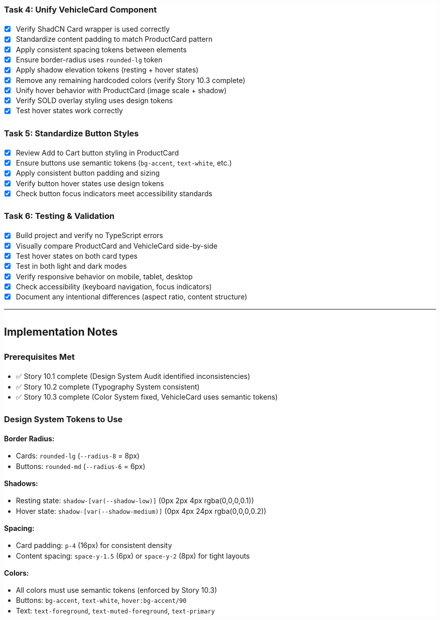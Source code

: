 ### Task 4: Unify VehicleCard Component
- [x] Verify ShadCN Card wrapper is used correctly
- [x] Standardize content padding to match ProductCard pattern
- [x] Apply consistent spacing tokens between elements
- [x] Ensure border-radius uses `rounded-lg` token
- [x] Apply shadow elevation tokens (resting + hover states)
- [x] Remove any remaining hardcoded colors (verify Story 10.3 complete)
- [x] Unify hover behavior with ProductCard (image scale + shadow)
- [x] Verify SOLD overlay styling uses design tokens
- [x] Test hover states work correctly

### Task 5: Standardize Button Styles
- [x] Review Add to Cart button styling in ProductCard
- [x] Ensure buttons use semantic tokens (`bg-accent`, `text-white`, etc.)
- [x] Apply consistent button padding and sizing
- [x] Verify button hover states use design tokens
- [x] Check button focus indicators meet accessibility standards

### Task 6: Testing & Validation
- [x] Build project and verify no TypeScript errors
- [x] Visually compare ProductCard and VehicleCard side-by-side
- [x] Test hover states on both card types
- [x] Test in both light and dark modes
- [x] Verify responsive behavior on mobile, tablet, desktop
- [x] Check accessibility (keyboard navigation, focus indicators)
- [x] Document any intentional differences (aspect ratio, content structure)

---

## Implementation Notes

### Prerequisites Met
- ✅ Story 10.1 complete (Design System Audit identified inconsistencies)
- ✅ Story 10.2 complete (Typography System consistent)
- ✅ Story 10.3 complete (Color System fixed, VehicleCard uses semantic tokens)

### Design System Tokens to Use

**Border Radius:**
- Cards: `rounded-lg` (`--radius-8` = 8px)
- Buttons: `rounded-md` (`--radius-6` = 6px)

**Shadows:**
- Resting state: `shadow-[var(--shadow-low)]` (0px 2px 4px rgba(0,0,0,0.1))
- Hover state: `shadow-[var(--shadow-medium)]` (0px 4px 24px rgba(0,0,0,0.2))

**Spacing:**
- Card padding: `p-4` (16px) for consistent density
- Content spacing: `space-y-1.5` (6px) or `space-y-2` (8px) for tight layouts

**Colors:**
- All colors must use semantic tokens (enforced by Story 10.3)
- Buttons: `bg-accent`, `text-white`, `hover:bg-accent/90`
- Text: `text-foreground`, `text-muted-foreground`, `text-primary`
